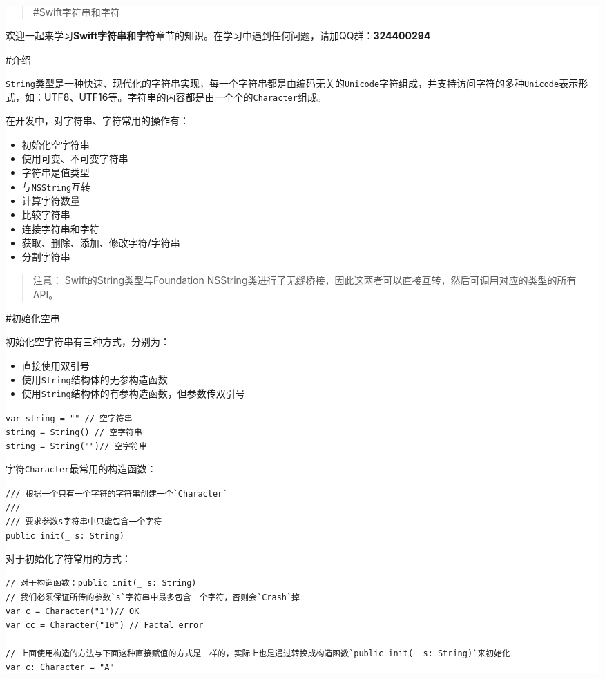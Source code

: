 >#Swift字符串和字符

欢迎一起来学习**Swift字符串和字符**章节的知识。在学习中遇到任何问题，请加QQ群：**324400294**

#介绍

`String`类型是一种快速、现代化的字符串实现，每一个字符串都是由编码无关的`Unicode`字符组成，并支持访问字符的多种`Unicode`表示形式，如：UTF8、UTF16等。字符串的内容都是由一个个的`Character`组成。

在开发中，对字符串、字符常用的操作有：

* 初始化空字符串
* 使用可变、不可变字符串
* 字符串是值类型
* 与`NSString`互转
* 计算字符数量
* 比较字符串
* 连接字符串和字符
* 获取、删除、添加、修改字符/字符串
* 分割字符串



>注意：
Swift的String类型与Foundation NSString类进行了无缝桥接，因此这两者可以直接互转，然后可调用对应的类型的所有API。

#初始化空串

初始化空字符串有三种方式，分别为：

* 直接使用双引号
* 使用`String`结构体的无参构造函数
* 使用`String`结构体的有参构造函数，但参数传双引号

```
var string = "" // 空字符串
string = String() // 空字符串
string = String("")// 空字符串
```

字符`Character`最常用的构造函数：

```
/// 根据一个只有一个字符的字符串创建一个`Character`
///
/// 要求参数s字符串中只能包含一个字符
public init(_ s: String)
```

对于初始化字符常用的方式：

```
// 对于构造函数：public init(_ s: String)
// 我们必须保证所传的参数`s`字符串中最多包含一个字符，否则会`Crash`掉
var c = Character("1")// OK
var cc = Character("10") // Factal error

// 上面使用构造的方法与下面这种直接赋值的方式是一样的，实际上也是通过转换成构造函数`public init(_ s: String)`来初始化
var c: Character = "A"

```
